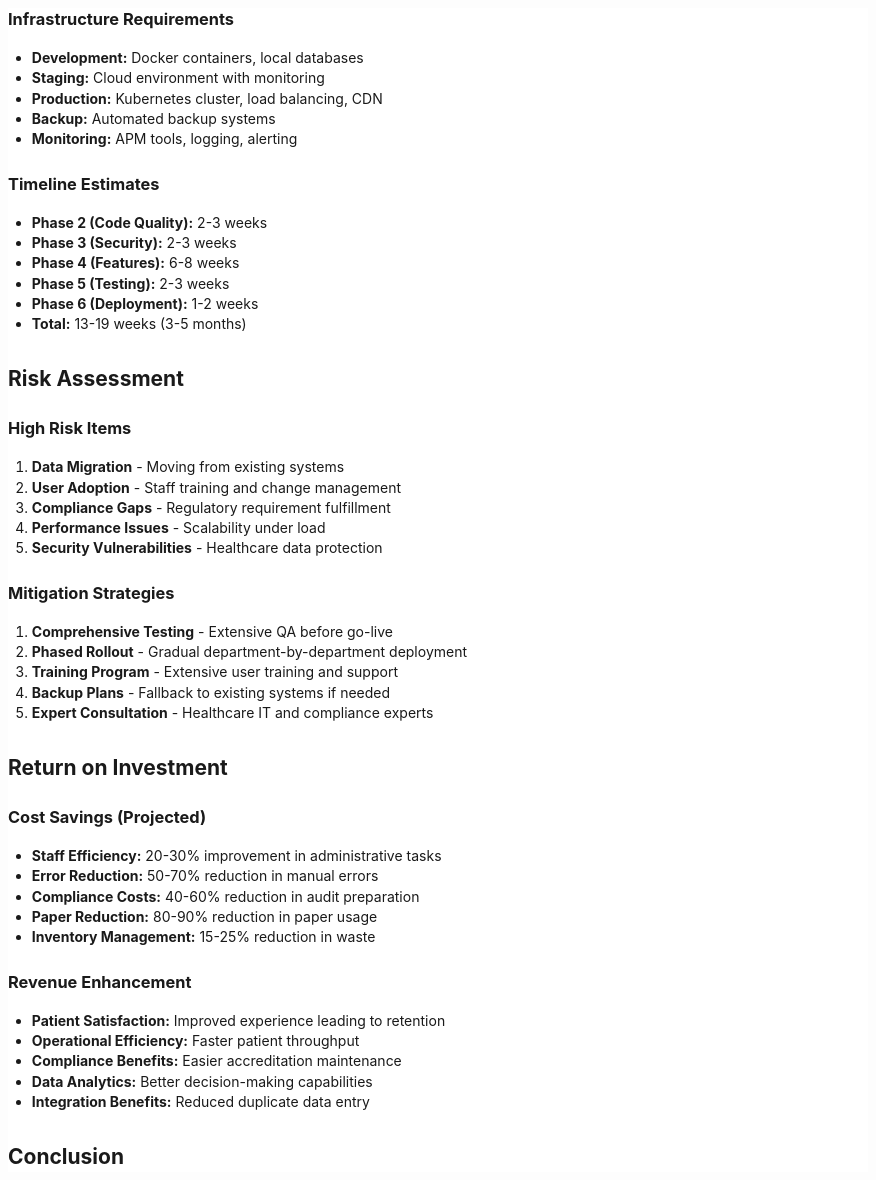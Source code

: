 ### Infrastructure Requirements
- **Development:** Docker containers, local databases
- **Staging:** Cloud environment with monitoring
- **Production:** Kubernetes cluster, load balancing, CDN
- **Backup:** Automated backup systems
- **Monitoring:** APM tools, logging, alerting

### Timeline Estimates
- **Phase 2 (Code Quality):** 2-3 weeks
- **Phase 3 (Security):** 2-3 weeks
- **Phase 4 (Features):** 6-8 weeks
- **Phase 5 (Testing):** 2-3 weeks
- **Phase 6 (Deployment):** 1-2 weeks
- **Total:** 13-19 weeks (3-5 months)

## Risk Assessment

### High Risk Items
1. **Data Migration** - Moving from existing systems
2. **User Adoption** - Staff training and change management
3. **Compliance Gaps** - Regulatory requirement fulfillment
4. **Performance Issues** - Scalability under load
5. **Security Vulnerabilities** - Healthcare data protection

### Mitigation Strategies
1. **Comprehensive Testing** - Extensive QA before go-live
2. **Phased Rollout** - Gradual department-by-department deployment
3. **Training Program** - Extensive user training and support
4. **Backup Plans** - Fallback to existing systems if needed
5. **Expert Consultation** - Healthcare IT and compliance experts

## Return on Investment

### Cost Savings (Projected)
- **Staff Efficiency:** 20-30% improvement in administrative tasks
- **Error Reduction:** 50-70% reduction in manual errors
- **Compliance Costs:** 40-60% reduction in audit preparation
- **Paper Reduction:** 80-90% reduction in paper usage
- **Inventory Management:** 15-25% reduction in waste

### Revenue Enhancement
- **Patient Satisfaction:** Improved experience leading to retention
- **Operational Efficiency:** Faster patient throughput
- **Compliance Benefits:** Easier accreditation maintenance
- **Data Analytics:** Better decision-making capabilities
- **Integration Benefits:** Reduced duplicate data entry

## Conclusion
